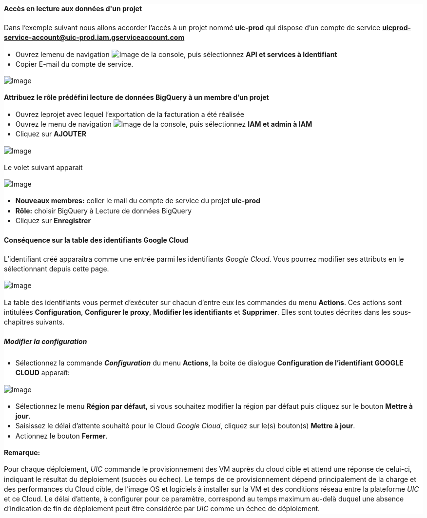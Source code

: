 #### Accès en lecture aux données d'un projet
Dans l’exemple suivant nous allons accorder l’accès à un projet nommé **uic-prod** qui dispose d’un compte de service **uicprod-service-account@uic-prod.iam.gserviceaccount.com**

- Ouvrez lemenu de navigation ![Image](/img_fr/img_UIC_Services/img_google/image020.png#bordered)  de la console, puis sélectionnez **API et services à Identifiant**
- Copier E-mail du compte de service.

![Image](/img_fr/img_UIC_Services/img_google/image027.png#bordered)


**Attribuez le rôle prédéfini lecture de données BigQuery à un membre d’un projet** 

- Ouvrez leprojet avec lequel l’exportation de la facturation a été réalisée
- Ouvrez le menu de navigation ![Image](/img_fr/img_UIC_Services/img_google/image020.png#bordered)  de la console, puis sélectionnez **IAM et admin à IAM**
- Cliquez sur **AJOUTER**


![Image](/img_fr/img_UIC_Services/img_google/image028.png#bordered)

Le volet suivant apparait

![Image](/img_fr/img_UIC_Services/img_google/image029.png#bordered)

- **Nouveaux membres:** coller le mail du compte de service du projet **uic-prod**
- **Rôle:** choisir BigQuery à Lecture de données BigQuery
- Cliquez sur **Enregistrer**

#### **Conséquence sur la table des identifiants Google Cloud**
L’identifiant créé apparaîtra comme une entrée parmi les identifiants *Google Cloud*. Vous pourrez modifier ses attributs en le sélectionnant depuis cette page.

![Image](/img_fr/img_UIC_Services/img_google/image030.png#bordered) 

La table des identifiants vous permet d’exécuter sur chacun d’entre eux les commandes du menu **Actions**. Ces actions sont intitulées **Configuration**, **Configurer le proxy**, **Modifier les identifiants** et **Supprimer**. Elles sont toutes décrites dans les sous-chapitres suivants.

##### Modifier la configuration
- Sélectionnez la commande ***Configuration*** du menu **Actions**, la boite de dialogue **Configuration de l’identifiant GOOGLE CLOUD** apparaît:

![Image](/img_fr/img_UIC_Services/img_google/image031.png#bordered)

- Sélectionnez le menu **Région par défaut,** si vous souhaitez modifier la région par défaut puis cliquez sur le bouton **Mettre à jour**.
- Saisissez le délai d’attente souhaité pour le Cloud *Google Cloud*, cliquez sur le(s) bouton(s) **Mettre à jour**. 
- Actionnez le bouton **Fermer**.

**Remarque:**

Pour chaque déploiement, *UIC* commande le provisionnement des VM auprès du cloud cible et attend une réponse de celui-ci, indiquant le résultat du déploiement (succès ou échec). Le temps de ce provisionnement dépend principalement de la charge et des performances du Cloud cible, de l’image OS et logiciels à installer sur la VM et des conditions réseau entre la plateforme *UIC* et ce Cloud. Le délai d’attente, à configurer pour ce paramètre, correspond au temps maximum au-delà duquel une absence d’indication de fin de déploiement peut être considérée par *UIC* comme un échec de déploiement. 
